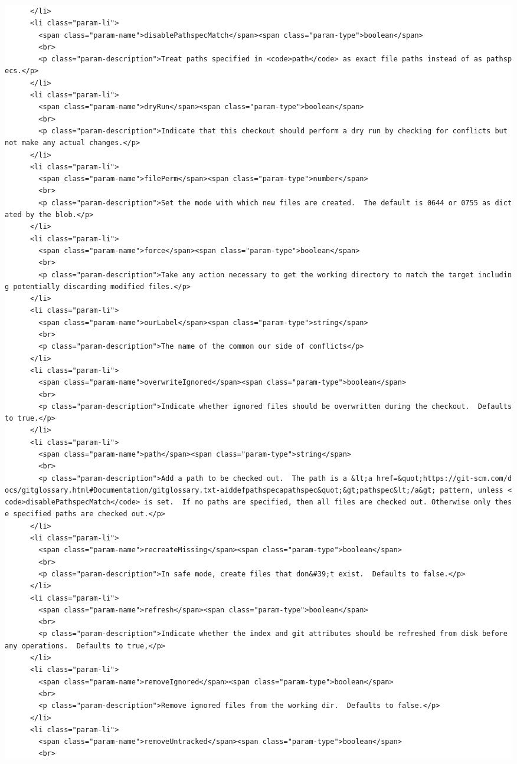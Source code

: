           </li>
          <li class="param-li">
            <span class="param-name">disablePathspecMatch</span><span class="param-type">boolean</span>
            <br>
            <p class="param-description">Treat paths specified in <code>path</code> as exact file paths instead of as pathspecs.</p>
          </li>
          <li class="param-li">
            <span class="param-name">dryRun</span><span class="param-type">boolean</span>
            <br>
            <p class="param-description">Indicate that this checkout should perform a dry run by checking for conflicts but not make any actual changes.</p>
          </li>
          <li class="param-li">
            <span class="param-name">filePerm</span><span class="param-type">number</span>
            <br>
            <p class="param-description">Set the mode with which new files are created.  The default is 0644 or 0755 as dictated by the blob.</p>
          </li>
          <li class="param-li">
            <span class="param-name">force</span><span class="param-type">boolean</span>
            <br>
            <p class="param-description">Take any action necessary to get the working directory to match the target including potentially discarding modified files.</p>
          </li>
          <li class="param-li">
            <span class="param-name">ourLabel</span><span class="param-type">string</span>
            <br>
            <p class="param-description">The name of the common our side of conflicts</p>
          </li>
          <li class="param-li">
            <span class="param-name">overwriteIgnored</span><span class="param-type">boolean</span>
            <br>
            <p class="param-description">Indicate whether ignored files should be overwritten during the checkout.  Defaults to true.</p>
          </li>
          <li class="param-li">
            <span class="param-name">path</span><span class="param-type">string</span>
            <br>
            <p class="param-description">Add a path to be checked out.  The path is a &lt;a href=&quot;https://git-scm.com/docs/gitglossary.html#Documentation/gitglossary.txt-aiddefpathspecapathspec&quot;&gt;pathspec&lt;/a&gt; pattern, unless <code>disablePathspecMatch</code> is set.  If no paths are specified, then all files are checked out. Otherwise only these specified paths are checked out.</p>
          </li>
          <li class="param-li">
            <span class="param-name">recreateMissing</span><span class="param-type">boolean</span>
            <br>
            <p class="param-description">In safe mode, create files that don&#39;t exist.  Defaults to false.</p>
          </li>
          <li class="param-li">
            <span class="param-name">refresh</span><span class="param-type">boolean</span>
            <br>
            <p class="param-description">Indicate whether the index and git attributes should be refreshed from disk before any operations.  Defaults to true,</p>
          </li>
          <li class="param-li">
            <span class="param-name">removeIgnored</span><span class="param-type">boolean</span>
            <br>
            <p class="param-description">Remove ignored files from the working dir.  Defaults to false.</p>
          </li>
          <li class="param-li">
            <span class="param-name">removeUntracked</span><span class="param-type">boolean</span>
            <br>